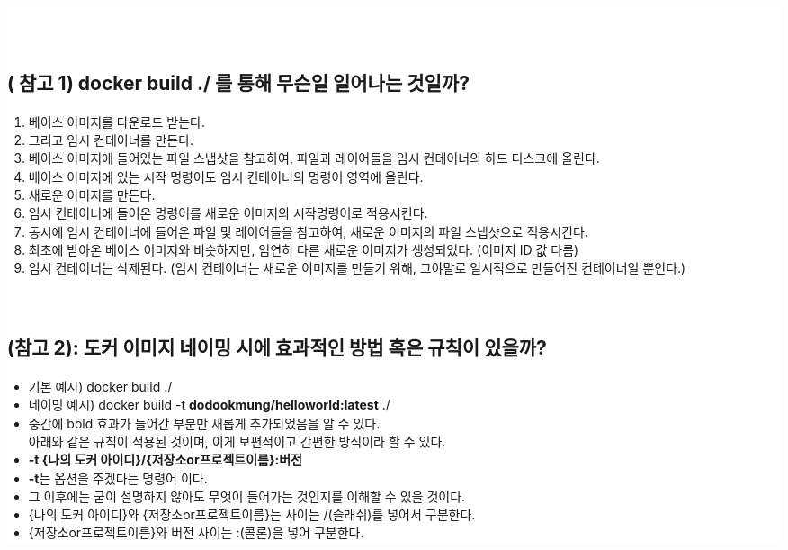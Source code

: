 
</br></br>

## ( 참고 1) docker build ./ 를 통해 무슨일 일어나는 것일까?
1) 베이스 이미지를 다운로드 받는다.
2) 그리고 임시 컨테이너를 만든다.
3) 베이스 이미지에 들어있는 파일 스냅샷을 참고하여, 파일과 레이어들을 임시 컨테이너의 하드 디스크에 올린다.
4) 베이스 이미지에 있는 시작 명령어도 임시 컨테이너의 명령어 영역에 올린다.
5) 새로운 이미지를 만든다.
6) 임시 컨테이너에 들어온 명령어를 새로운 이미지의 시작명령어로 적용시킨다.
7) 동시에 임시 컨테이너에 들어온 파일 및 레이어들을 참고하여, 새로운 이미지의 파일 스냅샷으로 적용시킨다.
8) 최초에 받아온 베이스 이미지와 비슷하지만, 엄연히 다른 새로운 이미지가 생성되었다. (이미지 ID 값 다름)
9) 임시 컨테이너는 삭제된다.
(임시 컨테이너는 새로운 이미지를 만들기 위해, 그야말로 일시적으로 만들어진 컨테이너일 뿐인다.)
</br>

## (참고 2): 도커 이미지 네이밍 시에 효과적인 방법 혹은 규칙이 있을까?

* 기본 예시) docker build ./ </br>
* 네이밍 예시) docker build -t **dodookmung/helloworld:latest** ./ </br>
* 중간에 bold 효과가 들어간 부분만 새롭게 추가되었음을 알 수 있다. </br>
아래와 같은 규칙이 적용된 것이며, 이게 보편적이고 간편한 방식이라 할 수 있다. </br>
* **-t {나의 도커 아이디}/{저장소or프로젝트이름}:버전** </br>
* **-t**는 옵션을 주겠다는 명령어 이다. </br>
* 그 이후에는 굳이 설명하지 않아도 무엇이 들어가는 것인지를 이해할 수 있을 것이다. </br>
* {나의 도커 아이디}와 {저장소or프로젝트이름}는 사이는 /(슬래쉬)를 넣어서 구분한다. </br>
* {저장소or프로젝트이름}와 버전 사이는 :(콜론)을 넣어 구분한다. </br>